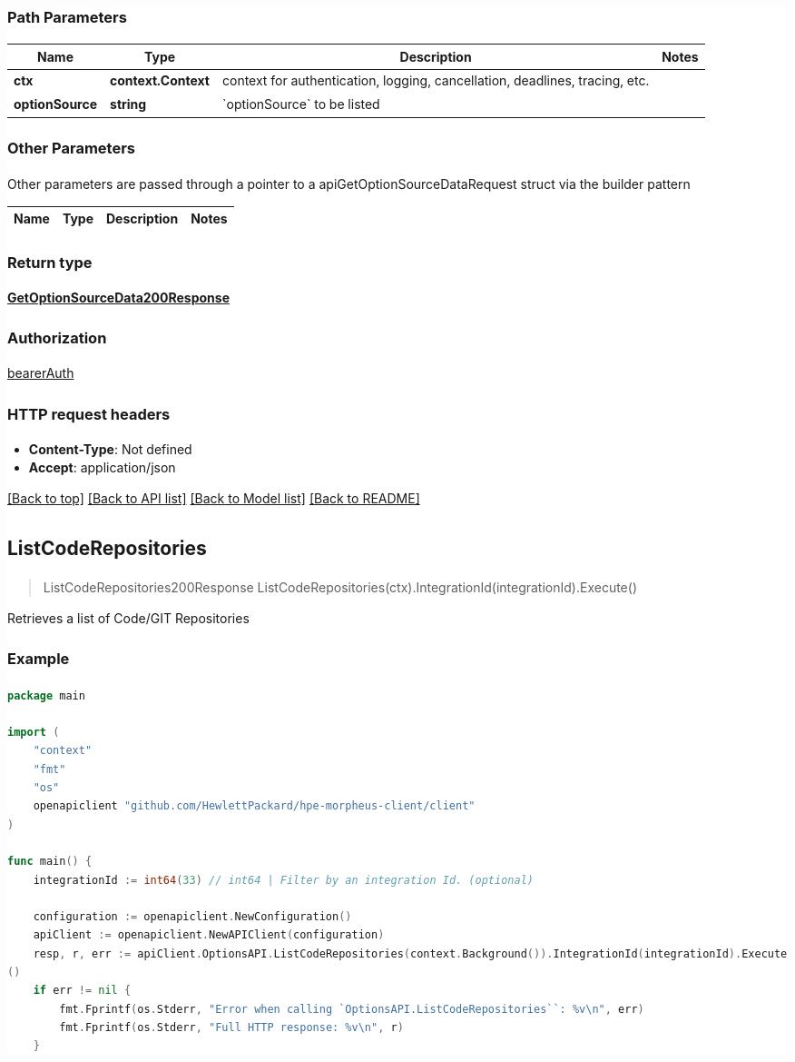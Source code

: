 ### Path Parameters


Name | Type | Description  | Notes
------------- | ------------- | ------------- | -------------
**ctx** | **context.Context** | context for authentication, logging, cancellation, deadlines, tracing, etc.
**optionSource** | **string** | &#x60;optionSource&#x60; to be listed | 

### Other Parameters

Other parameters are passed through a pointer to a apiGetOptionSourceDataRequest struct via the builder pattern


Name | Type | Description  | Notes
------------- | ------------- | ------------- | -------------


### Return type

[**GetOptionSourceData200Response**](GetOptionSourceData200Response.md)

### Authorization

[bearerAuth](../README.md#bearerAuth)

### HTTP request headers

- **Content-Type**: Not defined
- **Accept**: application/json

[[Back to top]](#) [[Back to API list]](../README.md#documentation-for-api-endpoints)
[[Back to Model list]](../README.md#documentation-for-models)
[[Back to README]](../README.md)


## ListCodeRepositories

> ListCodeRepositories200Response ListCodeRepositories(ctx).IntegrationId(integrationId).Execute()

Retrieves a list of Code/GIT Repositories



### Example

```go
package main

import (
	"context"
	"fmt"
	"os"
	openapiclient "github.com/HewlettPackard/hpe-morpheus-client/client"
)

func main() {
	integrationId := int64(33) // int64 | Filter by an integration Id. (optional)

	configuration := openapiclient.NewConfiguration()
	apiClient := openapiclient.NewAPIClient(configuration)
	resp, r, err := apiClient.OptionsAPI.ListCodeRepositories(context.Background()).IntegrationId(integrationId).Execute()
	if err != nil {
		fmt.Fprintf(os.Stderr, "Error when calling `OptionsAPI.ListCodeRepositories``: %v\n", err)
		fmt.Fprintf(os.Stderr, "Full HTTP response: %v\n", r)
	}
```